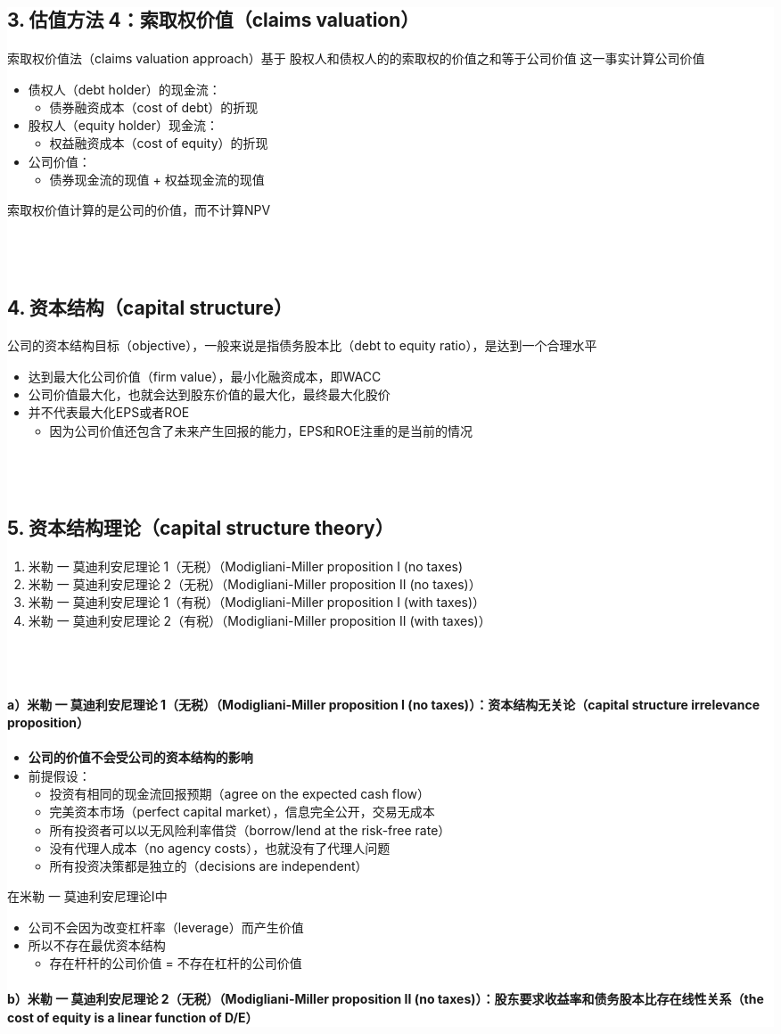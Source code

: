 
## 3\. 估值方法 4：索取权价值（claims valuation）

索取权价值法（claims valuation approach）基于 股权人和债权人的的索取权的价值之和等于公司价值 这一事实计算公司价值

- 债权人（debt holder）的现金流：
	- 债券融资成本（cost of debt）的折现
- 股权人（equity holder）现金流：
	- 权益融资成本（cost of equity）的折现
- 公司价值：
	- 债券现金流的现值 + 权益现金流的现值

索取权价值计算的是公司的价值，而不计算NPV

<br><br>

## 4\. 资本结构（capital structure）

公司的资本结构目标（objective），一般来说是指债务股本比（debt to equity ratio），是达到一个合理水平

- 达到最大化公司价值（firm value），最小化融资成本，即WACC
- 公司价值最大化，也就会达到股东价值的最大化，最终最大化股价
- 并不代表最大化EPS或者ROE
	- 因为公司价值还包含了未来产生回报的能力，EPS和ROE注重的是当前的情况

<br><br>

## 5\. 资本结构理论（capital structure theory）

1. 米勒 一 莫迪利安尼理论 1（无税）（Modigliani-Miller proposition I (no taxes)
2. 米勒 一 莫迪利安尼理论 2（无税）（Modigliani-Miller proposition II (no taxes)）
3. 米勒 一 莫迪利安尼理论 1（有税）（Modigliani-Miller proposition I (with taxes)）
4. 米勒 一 莫迪利安尼理论 2（有税）（Modigliani-Miller proposition II (with taxes)）

<br><br>

#### a）米勒 一 莫迪利安尼理论 1（无税）（Modigliani-Miller proposition I (no taxes)）：资本结构无关论（capital structure irrelevance proposition）

- **公司的价值不会受公司的资本结构的影响**
- 前提假设：
	- 投资有相同的现金流回报预期（agree on the expected cash flow）
	- 完美资本市场（perfect capital market），信息完全公开，交易无成本
	- 所有投资者可以以无风险利率借贷（borrow/lend at the risk-free rate）
	- 没有代理人成本（no agency costs），也就没有了代理人问题
	- 所有投资决策都是独立的（decisions are independent）

在米勒 一 莫迪利安尼理论I中

- 公司不会因为改变杠杆率（leverage）而产生价值
- 所以不存在最优资本结构
	- 存在杆杆的公司价值 = 不存在杠杆的公司价值

#### b）米勒 一 莫迪利安尼理论 2（无税）（Modigliani-Miller proposition II (no taxes)）：股东要求收益率和债务股本比存在线性关系（the cost of equity is a linear function of D/E）
